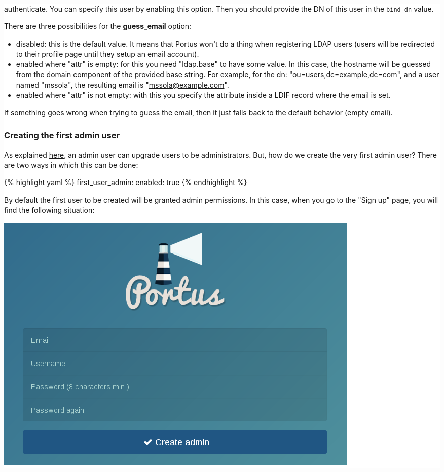   authenticate. You can specify this user by enabling this option. Then you
  should provide the DN of this user in the `bind_dn` value.

There are three possibilities for the **guess_email** option:

- disabled: this is the default value. It means that Portus won't do a thing
  when registering LDAP users (users will be redirected to their profile page
  until they setup an email account).
- enabled where "attr" is empty: for this you need "ldap.base" to have some
  value. In this case, the hostname will be guessed from the domain component of
  the provided base string. For example, for the dn:
  "ou=users,dc=example,dc=com", and a user named "mssola", the resulting email
  is "mssola@example.com".
- enabled where "attr" is not empty: with this you specify the attribute inside
  a LDIF record where the email is set.

If something goes wrong when trying to guess the email, then it just falls back
to the default behavior (empty email).

### Creating the first admin user

As explained [here](/features/3_teams_namespaces_and_users.html), an admin user
can upgrade users to be administrators. But, how do we create the very first
admin user? There are two ways in which this can be done:

{% highlight yaml %}
first_user_admin:
  enabled: true
{% endhighlight %}

By default the first user to be created will be granted admin permissions. In
this case, when you go to the "Sign up" page, you will find the following
situation:

![Creating the Admin](/images/docs/create-admin.png)
